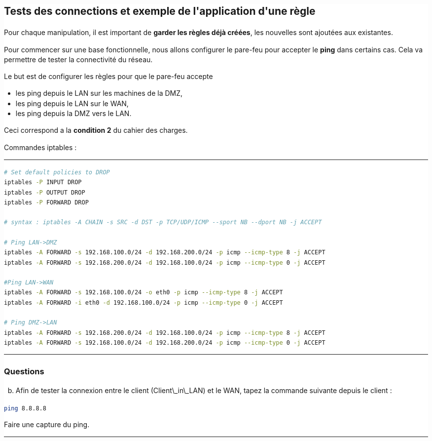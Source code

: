 ## Tests des connections et exemple de l'application d'une règle

Pour chaque manipulation, il est important de **garder les règles déjà créées**, les nouvelles sont ajoutées aux existantes. 

Pour commencer sur une base fonctionnelle, nous allons configurer le pare-feu pour accepter le **ping** dans certains cas. Cela va permettre de tester la connectivité du réseau.

Le but est de configurer les règles pour que le pare-feu accepte
-	les ping depuis le LAN sur les machines de la DMZ,
-	les ping depuis le LAN sur le WAN,
-	les ping depuis la DMZ vers le LAN.

Ceci correspond a la **condition 2** du cahier des charges.

Commandes iptables :

---

```bash
# Set default policies to DROP
iptables -P INPUT DROP
iptables -P OUTPUT DROP
iptables -P FORWARD DROP

# syntax : iptables -A CHAIN -s SRC -d DST -p TCP/UDP/ICMP --sport NB --dport NB -j ACCEPT

# Ping LAN->DMZ
iptables -A FORWARD -s 192.168.100.0/24 -d 192.168.200.0/24 -p icmp --icmp-type 8 -j ACCEPT
iptables -A FORWARD -s 192.168.200.0/24 -d 192.168.100.0/24 -p icmp --icmp-type 0 -j ACCEPT

#Ping LAN->WAN
iptables -A FORWARD -s 192.168.100.0/24 -o eth0 -p icmp --icmp-type 8 -j ACCEPT
iptables -A FORWARD -i eth0 -d 192.168.100.0/24 -p icmp --icmp-type 0 -j ACCEPT

# Ping DMZ->LAN
iptables -A FORWARD -s 192.168.200.0/24 -d 192.168.100.0/24 -p icmp --icmp-type 8 -j ACCEPT
iptables -A FORWARD -s 192.168.100.0/24 -d 192.168.200.0/24 -p icmp --icmp-type 0 -j ACCEPT
```
---

### Questions

<ol type="a" start="2">
  <li>Afin de tester la connexion entre le client (Client\_in\_LAN) et le WAN, tapez la commande suivante depuis le client : 
  </li>                                  
</ol>

```bash
ping 8.8.8.8
``` 	            
Faire une capture du ping.

---
